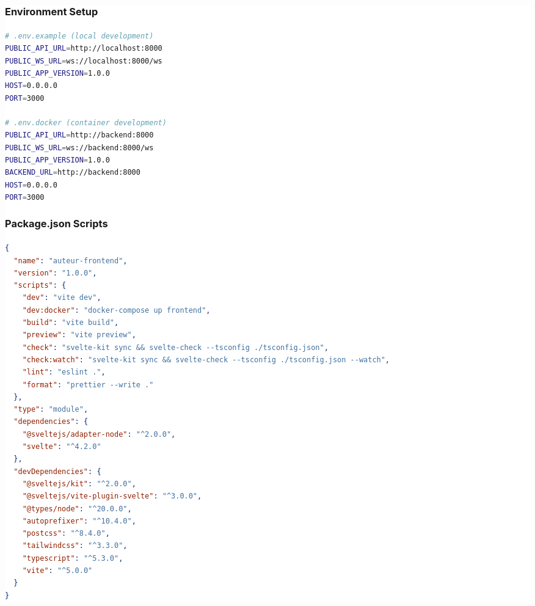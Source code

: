 ### Environment Setup
```bash
# .env.example (local development)
PUBLIC_API_URL=http://localhost:8000
PUBLIC_WS_URL=ws://localhost:8000/ws
PUBLIC_APP_VERSION=1.0.0
HOST=0.0.0.0
PORT=3000

# .env.docker (container development)
PUBLIC_API_URL=http://backend:8000
PUBLIC_WS_URL=ws://backend:8000/ws
PUBLIC_APP_VERSION=1.0.0
BACKEND_URL=http://backend:8000
HOST=0.0.0.0
PORT=3000
```

### Package.json Scripts
```json
{
  "name": "auteur-frontend",
  "version": "1.0.0",
  "scripts": {
    "dev": "vite dev",
    "dev:docker": "docker-compose up frontend",
    "build": "vite build",
    "preview": "vite preview",
    "check": "svelte-kit sync && svelte-check --tsconfig ./tsconfig.json",
    "check:watch": "svelte-kit sync && svelte-check --tsconfig ./tsconfig.json --watch",
    "lint": "eslint .",
    "format": "prettier --write ."
  },
  "type": "module",
  "dependencies": {
    "@sveltejs/adapter-node": "^2.0.0",
    "svelte": "^4.2.0"
  },
  "devDependencies": {
    "@sveltejs/kit": "^2.0.0",
    "@sveltejs/vite-plugin-svelte": "^3.0.0",
    "@types/node": "^20.0.0",
    "autoprefixer": "^10.4.0",
    "postcss": "^8.4.0",
    "tailwindcss": "^3.3.0",
    "typescript": "^5.3.0",
    "vite": "^5.0.0"
  }
}
```
